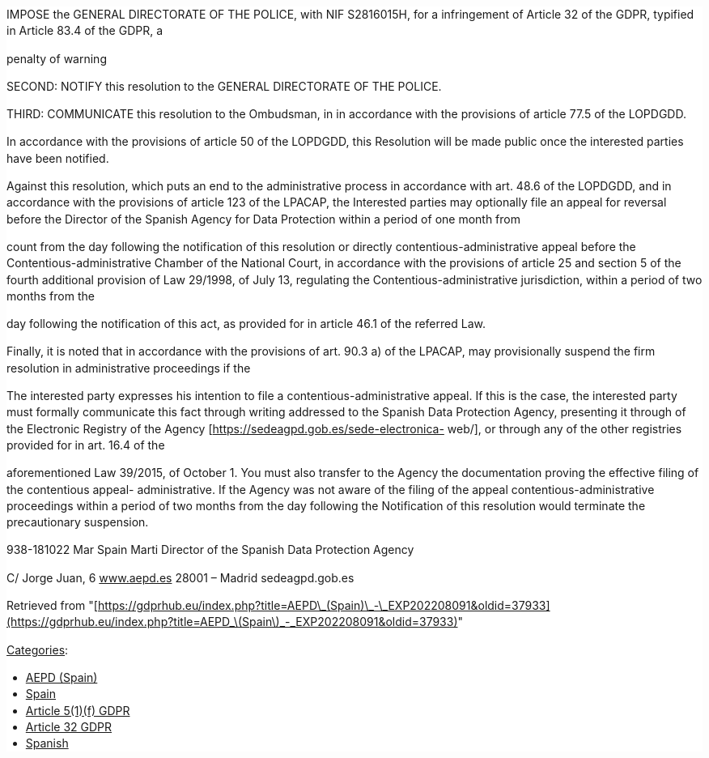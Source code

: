 IMPOSE the GENERAL DIRECTORATE OF THE POLICE, with NIF S2816015H, for a
infringement of Article 32 of the GDPR, typified in Article 83.4 of the GDPR, a

penalty of warning

SECOND: NOTIFY this resolution to the GENERAL DIRECTORATE OF THE
POLICE.

THIRD: COMMUNICATE this resolution to the Ombudsman, in
in accordance with the provisions of article 77.5 of the LOPDGDD.

In accordance with the provisions of article 50 of the LOPDGDD, this
Resolution will be made public once the interested parties have been notified.

Against this resolution, which puts an end to the administrative process in accordance with art. 48.6 of the
LOPDGDD, and in accordance with the provisions of article 123 of the LPACAP, the
Interested parties may optionally file an appeal for reversal before the
Director of the Spanish Agency for Data Protection within a period of one month from

count from the day following the notification of this resolution or directly
contentious-administrative appeal before the Contentious-administrative Chamber of the
National Court, in accordance with the provisions of article 25 and section 5 of
the fourth additional provision of Law 29/1998, of July 13, regulating the
Contentious-administrative jurisdiction, within a period of two months from the

day following the notification of this act, as provided for in article 46.1 of the
referred Law.

Finally, it is noted that in accordance with the provisions of art. 90.3 a) of the LPACAP,
may provisionally suspend the firm resolution in administrative proceedings if the

The interested party expresses his intention to file a contentious-administrative appeal.
If this is the case, the interested party must formally communicate this fact through
writing addressed to the Spanish Data Protection Agency, presenting it through
of the Electronic Registry of the Agency \[https://sedeagpd.gob.es/sede-electronica-
web/\], or through any of the other registries provided for in art. 16.4 of the

aforementioned Law 39/2015, of October 1. You must also transfer to the Agency the
documentation proving the effective filing of the contentious appeal-
administrative. If the Agency was not aware of the filing of the appeal
contentious-administrative proceedings within a period of two months from the day following the
Notification of this resolution would terminate the precautionary suspension.

938-181022 Mar Spain Marti
Director of the Spanish Data Protection Agency

C/ Jorge Juan, 6 www.aepd.es
28001 – Madrid sedeagpd.gob.es

Retrieved from "[https://gdprhub.eu/index.php?title=AEPD\_(Spain)\_-\_EXP202208091&oldid=37933](https://gdprhub.eu/index.php?title=AEPD_\(Spain\)_-_EXP202208091&oldid=37933)"

[Categories](/index.php?title=Special:Categories "Special:Categories"):

*   [AEPD (Spain)](/index.php?title=Category:AEPD_\(Spain\) "Category:AEPD (Spain)")
*   [Spain](/index.php?title=Category:Spain "Category:Spain")
*   [Article 5(1)(f) GDPR](/index.php?title=Category:Article_5\(1\)\(f\)_GDPR "Category:Article 5(1)(f) GDPR")
*   [Article 32 GDPR](/index.php?title=Category:Article_32_GDPR "Category:Article 32 GDPR")
*   [Spanish](/index.php?title=Category:Spanish "Category:Spanish")
